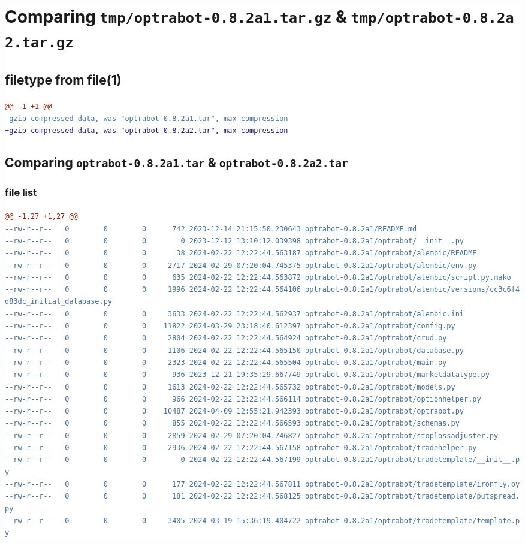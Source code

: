 # Comparing `tmp/optrabot-0.8.2a1.tar.gz` & `tmp/optrabot-0.8.2a2.tar.gz`

## filetype from file(1)

```diff
@@ -1 +1 @@
-gzip compressed data, was "optrabot-0.8.2a1.tar", max compression
+gzip compressed data, was "optrabot-0.8.2a2.tar", max compression
```

## Comparing `optrabot-0.8.2a1.tar` & `optrabot-0.8.2a2.tar`

### file list

```diff
@@ -1,27 +1,27 @@
--rw-r--r--   0        0        0      742 2023-12-14 21:15:50.230643 optrabot-0.8.2a1/README.md
--rw-r--r--   0        0        0        0 2023-12-12 13:10:12.039398 optrabot-0.8.2a1/optrabot/__init__.py
--rw-r--r--   0        0        0       38 2024-02-22 12:22:44.563187 optrabot-0.8.2a1/optrabot/alembic/README
--rw-r--r--   0        0        0     2717 2024-02-29 07:20:04.745375 optrabot-0.8.2a1/optrabot/alembic/env.py
--rw-r--r--   0        0        0      635 2024-02-22 12:22:44.563872 optrabot-0.8.2a1/optrabot/alembic/script.py.mako
--rw-r--r--   0        0        0     1996 2024-02-22 12:22:44.564106 optrabot-0.8.2a1/optrabot/alembic/versions/cc3c6f4d83dc_initial_database.py
--rw-r--r--   0        0        0     3633 2024-02-22 12:22:44.562937 optrabot-0.8.2a1/optrabot/alembic.ini
--rw-r--r--   0        0        0    11822 2024-03-29 23:18:40.612397 optrabot-0.8.2a1/optrabot/config.py
--rw-r--r--   0        0        0     2804 2024-02-22 12:22:44.564924 optrabot-0.8.2a1/optrabot/crud.py
--rw-r--r--   0        0        0     1106 2024-02-22 12:22:44.565150 optrabot-0.8.2a1/optrabot/database.py
--rw-r--r--   0        0        0     2323 2024-02-22 12:22:44.565504 optrabot-0.8.2a1/optrabot/main.py
--rw-r--r--   0        0        0      936 2023-12-21 19:35:29.667749 optrabot-0.8.2a1/optrabot/marketdatatype.py
--rw-r--r--   0        0        0     1613 2024-02-22 12:22:44.565732 optrabot-0.8.2a1/optrabot/models.py
--rw-r--r--   0        0        0      966 2024-02-22 12:22:44.566114 optrabot-0.8.2a1/optrabot/optionhelper.py
--rw-r--r--   0        0        0    10487 2024-04-09 12:55:21.942393 optrabot-0.8.2a1/optrabot/optrabot.py
--rw-r--r--   0        0        0      855 2024-02-22 12:22:44.566593 optrabot-0.8.2a1/optrabot/schemas.py
--rw-r--r--   0        0        0     2859 2024-02-29 07:20:04.746827 optrabot-0.8.2a1/optrabot/stoplossadjuster.py
--rw-r--r--   0        0        0     2936 2024-02-22 12:22:44.567158 optrabot-0.8.2a1/optrabot/tradehelper.py
--rw-r--r--   0        0        0        0 2024-02-22 12:22:44.567199 optrabot-0.8.2a1/optrabot/tradetemplate/__init__.py
--rw-r--r--   0        0        0      177 2024-02-22 12:22:44.567811 optrabot-0.8.2a1/optrabot/tradetemplate/ironfly.py
--rw-r--r--   0        0        0      181 2024-02-22 12:22:44.568125 optrabot-0.8.2a1/optrabot/tradetemplate/putspread.py
--rw-r--r--   0        0        0     3405 2024-03-19 15:36:19.404722 optrabot-0.8.2a1/optrabot/tradetemplate/template.py
```
